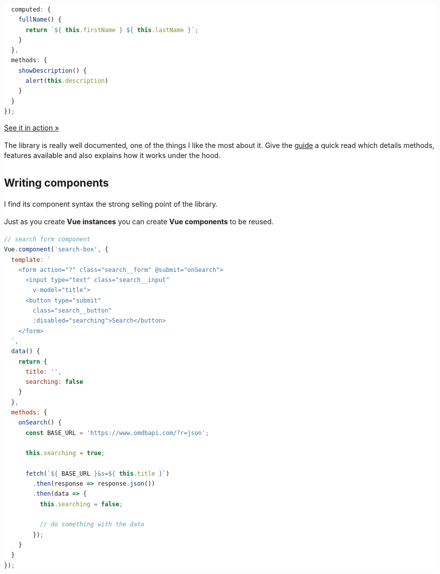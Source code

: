 ```js
  computed: {
    fullName() {
      return `${ this.firstName } ${ this.lastName }`;
    }
  },
  methods: {
    showDescription() {
      alert(this.description)
    }
  }
});
```

[See it in action &raquo;](https://jsfiddle.net/jeremenichelli/k9vatv0m/)

The library is really well documented, one of the things I like the most about it. Give the [guide][guide] a quick read which details methods, features available and also explains how it works under the hood.


## Writing components

I find its component syntax the strong selling point of the library.

Just as you create **Vue instances** you can create **Vue components** to be reused.

```js
// search form component
Vue.component('search-box', {
  template: `
    <form action="?" class="search__form" @submit="onSearch">
      <input type="text" class="search__input"
        v-model="title">
      <button type="submit"
        class="search__button"
        :disabled="searching">Search</button>
    </form>
  `,
  data() {
    return {
      title: '',
      searching: false
    }
  },
  methods: {
    onSearch() {
      const BASE_URL = 'https://www.omdbapi.com/?r=json';

      this.searching = true;

      fetch(`${ BASE_URL }&s=${ this.title }`)
        .then(response => response.json())
        .then(data => {
          this.searching = false;

          // do something with the data
        });
    }
  }
});
```


[vue]: https://www.vuejs.org
[guide]: https://www.vuejs.org/guide
[vue-router]: https://github.com/vuejs/vue-router
[scoped-css]: https://github.com/webpack/css-loader#local-scope
[jsx]: https://facebook.github.io/react/docs/jsx-in-depth.html
[css-modules]: http://andrewhfarmer.com/what-are-css-modules/
[vue-loader]: https://github.com/vuejs/vue-loader
[vueify]: https://github.com/vuejs/vueify
[vue-cli]: https://github.com/vuejs/vue-cli
[polymer-cli]: https://github.com/Polymer/polymer-cli
[angular-cli]: https://github.com/angular/angular-cli
[vue-movies]: https://github.com/jeremenichelli/movies/results/vue